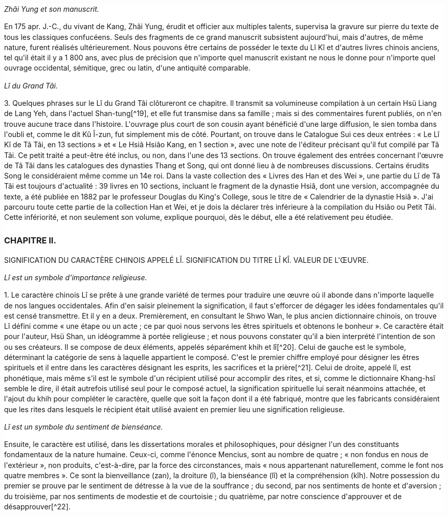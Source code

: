 _Zhâi Yung et son manuscrit._

En 175 apr. J.-C., du vivant de Kang, Zhâi Yung, érudit et officier aux multiples talents, supervisa la gravure sur pierre du texte de tous les classiques confucéens. Seuls des fragments de ce grand manuscrit subsistent aujourd'hui, mais d'autres, de même nature, furent réalisés ultérieurement. Nous pouvons être certains de posséder le texte du Lî Kî et d'autres livres chinois anciens, tel qu'il était il y a 1 800 ans, avec plus de précision que n'importe quel manuscrit existant ne nous le donne pour n'importe quel ouvrage occidental, sémitique, grec ou latin, d'une antiquité comparable.

_Lî du Grand Tâi._

3\. Quelques phrases sur le Lî du Grand Tâi clôtureront ce chapitre. Il transmit sa volumineuse compilation à un certain Hsü Liang de Lang Yeh, dans l'actuel Shan-tung[^19], et elle fut transmise dans sa famille ; mais si des commentaires furent publiés, on n'en trouve aucune trace dans l'histoire. L'ouvrage plus court de son cousin ayant bénéficié d'une large diffusion, le sien tomba dans l'oubli et, comme le dit Kû Î-zun, fut simplement mis de côté. Pourtant, on trouve dans le Catalogue Sui ces deux entrées : « Le Lî Kî de Tâ Tâi, en 13 sections » et « Le Hsiâ Hsiâo Kang, en 1 section », avec une note de l'éditeur précisant qu'il fut compilé par Tâ Tâi. Ce petit traité a peut-être été inclus, ou non, dans l'une des 13 sections. On trouve également des entrées concernant l'œuvre de Tâ Tâi dans les catalogues des dynasties Thang et Song, qui ont donné lieu à de nombreuses discussions. Certains érudits Song le considéraient même comme un 14e roi. Dans la vaste collection des « Livres des Han et des Wei », une partie du Lî de Tâ Tâi est toujours d'actualité : 39 livres en 10 sections, incluant le fragment de la dynastie Hsiâ, dont une version, accompagnée du texte, a été publiée en 1882 par le professeur Douglas du King's College, sous le titre de « Calendrier de la dynastie Hsiâ ». J'ai parcouru toute cette partie de la collection Han et Wei, et je dois la déclarer très inférieure à la compilation du Hsiâo ou Petit Tâi. Cette infériorité, et non seulement son volume, explique pourquoi, dès le début, elle a été relativement peu étudiée.

### CHAPITRE II.

SIGNIFICATION DU CARACTÈRE CHINOIS APPELÉ LÎ. SIGNIFICATION DU TITRE LÎ KÎ. VALEUR DE L'ŒUVRE.

_Lî est un symbole d'importance religieuse._

1\. Le caractère chinois Lî se prête à une grande variété de termes pour traduire une œuvre où il abonde dans n'importe laquelle de nos langues occidentales. Afin d'en saisir pleinement la signification, il faut s'efforcer de dégager les idées fondamentales qu'il est censé transmettre. Et il y en a deux. Premièrement, en consultant le Shwo Wan, le plus ancien dictionnaire chinois, on trouve Lî défini comme « une étape ou un acte ; ce par quoi nous servons les êtres spirituels et obtenons le bonheur ». Ce caractère était pour l'auteur, Hsü Shan, un idéogramme à portée religieuse ; et nous pouvons constater qu'il a bien interprété l'intention de son ou ses créateurs. Il se compose de deux éléments, appelés séparément khih et lî[^20]. Celui de gauche est le symbole, déterminant la catégorie de sens à laquelle appartient le composé. C'est le premier chiffre employé pour désigner les êtres spirituels et il entre dans les caractères désignant les esprits, les sacrifices et la prière[^21]. Celui de droite, appelé lî, est phonétique, mais même s'il est le symbole d'un récipient utilisé pour accomplir des rites, et si, comme le dictionnaire Khang-hsî semble le dire, il était autrefois utilisé seul pour le composé actuel, la signification spirituelle lui serait néanmoins attachée, et l'ajout du khih pour compléter le caractère, quelle que soit la façon dont il a été fabriqué, montre que les fabricants considéraient que les rites dans lesquels le récipient était utilisé avaient en premier lieu une signification religieuse.

_Lî est un symbole du sentiment de bienséance._

Ensuite, le caractère est utilisé, dans les dissertations morales et philosophiques, pour désigner l'un des constituants fondamentaux de la nature humaine. Ceux-ci, comme l'énonce Mencius, sont au nombre de quatre ; « non fondus en nous de l'extérieur », non produits, c'est-à-dire, par la force des circonstances, mais « nous appartenant naturellement, comme le font nos quatre membres ». Ce sont la bienveillance (zan), la droiture (î), la bienséance (lî) et la compréhension (kîh). Notre possession du premier se prouve par le sentiment de détresse à la vue de la souffrance ; du second, par nos sentiments de honte et d'aversion ; du troisième, par nos sentiments de modestie et de courtoisie ; du quatrième, par notre conscience d'approuver et de désapprouver[^22].
